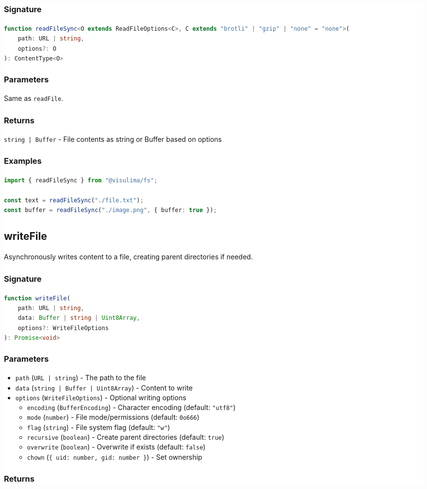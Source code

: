 ### Signature

```typescript
function readFileSync<O extends ReadFileOptions<C>, C extends "brotli" | "gzip" | "none" = "none">(
    path: URL | string,
    options?: O
): ContentType<O>
```

### Parameters

Same as `readFile`.

### Returns

`string | Buffer` - File contents as string or Buffer based on options

### Examples

```typescript
import { readFileSync } from "@visulima/fs";

const text = readFileSync("./file.txt");
const buffer = readFileSync("./image.png", { buffer: true });
```

## writeFile

Asynchronously writes content to a file, creating parent directories if needed.

### Signature

```typescript
function writeFile(
    path: URL | string,
    data: Buffer | string | Uint8Array,
    options?: WriteFileOptions
): Promise<void>
```

### Parameters

- `path` (`URL | string`) - The path to the file
- `data` (`string | Buffer | Uint8Array`) - Content to write
- `options` (`WriteFileOptions`) - Optional writing options
  - `encoding` (`BufferEncoding`) - Character encoding (default: `"utf8"`)
  - `mode` (`number`) - File mode/permissions (default: `0o666`)
  - `flag` (`string`) - File system flag (default: `"w"`)
  - `recursive` (`boolean`) - Create parent directories (default: `true`)
  - `overwrite` (`boolean`) - Overwrite if exists (default: `false`)
  - `chown` (`{ uid: number, gid: number }`) - Set ownership

### Returns
